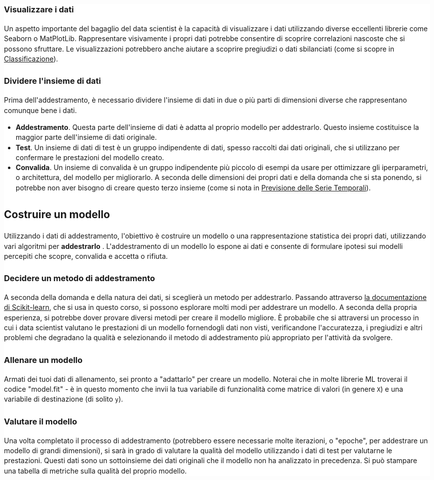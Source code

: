 ### Visualizzare i dati

Un aspetto importante del bagaglio del data scientist è la capacità di visualizzare i dati utilizzando diverse eccellenti librerie come Seaborn o MatPlotLib. Rappresentare visivamente i propri dati potrebbe consentire di scoprire correlazioni nascoste che si possono sfruttare. Le visualizzazioni potrebbero anche aiutare a scoprire pregiudizi o dati sbilanciati (come si scopre in [Classificazione](../../../4-Classification/2-Classifiers-1/translations/README.it.md)).

### Dividere l'insieme di dati

Prima dell'addestramento, è necessario dividere l'insieme di dati in due o più parti di dimensioni diverse che rappresentano comunque bene i dati.

- **Addestramento**. Questa parte dell'insieme di dati è adatta al proprio modello per addestrarlo. Questo insieme costituisce la maggior parte dell'insieme di dati originale.
- **Test**. Un insieme di dati di test è un gruppo indipendente di dati, spesso raccolti dai dati originali, che si utilizzano per confermare le prestazioni del modello creato.
- **Convalida**. Un insieme di convalida è un gruppo indipendente più piccolo di esempi da usare per ottimizzare gli iperparametri, o architettura, del modello per migliorarlo. A seconda delle dimensioni dei propri dati e della domanda che si sta ponendo, si potrebbe non aver bisogno di creare questo terzo insieme (come si nota in [Previsione delle Serie Temporali](../../../7-TimeSeries/1-Introduction/translations/README.it.md)).

## Costruire un modello

Utilizzando i dati di addestramento, l'obiettivo è costruire un modello o una rappresentazione statistica dei propri dati, utilizzando vari algoritmi per **addestrarlo** . L'addestramento di un modello lo espone ai dati e consente di formulare ipotesi sui modelli percepiti che scopre, convalida e accetta o rifiuta.

### Decidere un metodo di addestramento

A seconda della domanda e della natura dei dati, si sceglierà un metodo per addestrarlo. Passando attraverso [la documentazione di Scikit-learn](https://scikit-learn.org/stable/user_guide.html), che si usa in questo corso, si possono esplorare molti modi per addestrare un modello. A seconda della propria esperienza, si potrebbe dover provare diversi metodi per creare il modello migliore. È probabile che si attraversi un processo in cui i data scientist valutano le prestazioni di un modello fornendogli dati non visti, verificandone l'accuratezza, i pregiudizi e altri problemi che degradano la qualità e selezionando il metodo di addestramento più appropriato per l'attività da svolgere.

### Allenare un modello

Armati dei tuoi dati di allenamento, sei pronto a "adattarlo" per creare un modello. Noterai che in molte librerie ML troverai il codice "model.fit" - è in questo momento che invii la tua variabile di funzionalità come matrice di valori (in genere `X`) e una variabile di destinazione (di solito `y`).

### Valutare il modello

Una volta completato il processo di addestramento (potrebbero essere necessarie molte iterazioni, o "epoche", per addestrare un modello di grandi dimensioni), si sarà in grado di valutare la qualità del modello utilizzando i dati di test per valutarne le prestazioni. Questi dati sono un sottoinsieme dei dati originali che il modello non ha analizzato in precedenza. Si può stampare una tabella di metriche sulla qualità del proprio modello.
